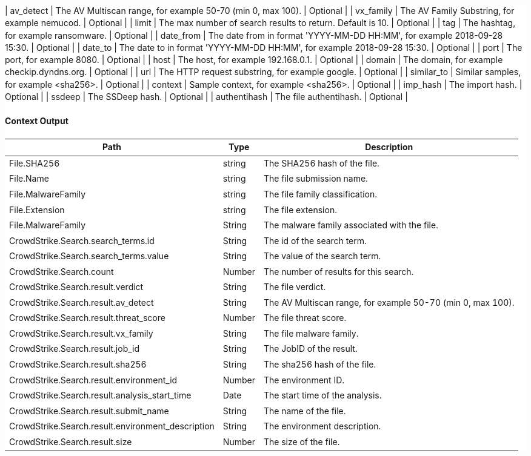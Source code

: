 | av_detect | The AV Multiscan range, for example 50-70 (min 0, max 100). | Optional | 
| vx_family | The AV Family Substring, for example nemucod. | Optional | 
| limit | The max number of search results to return. Default is 10. | Optional | 
| tag | The hashtag, for example ransomware. | Optional | 
| date_from | The date from in format 'YYYY-MM-DD HH:MM', for example 2018-09-28 15:30. | Optional | 
| date_to | The date to in format 'YYYY-MM-DD HH:MM', for example 2018-09-28 15:30. | Optional | 
| port | The port, for example 8080. | Optional | 
| host | The host, for example 192.168.0.1. | Optional | 
| domain | The domain, for example checkip.dyndns.org. | Optional | 
| url | The HTTP request substring, for example google. | Optional | 
| similar_to | Similar samples, for example &lt;sha256&gt;. | Optional | 
| context | Sample context, for example &lt;sha256&gt;. | Optional | 
| imp_hash | The import hash. | Optional | 
| ssdeep | The SSDeep hash. | Optional | 
| authentihash | The file authentihash. | Optional | 


#### Context Output

| **Path** | **Type** | **Description** |
| --- | --- | --- |
| File.SHA256 | string | The SHA256 hash of the file. | 
| File.Name | string | The file submission name. | 
| File.MalwareFamily | string | The file family classification. | 
| File.Extension | string | The file extension. | 
| File.MalwareFamily | String | The malware family associated with the file. | 
| CrowdStrike.Search.search_terms.id | String | The id of the search term. | 
| CrowdStrike.Search.search_terms.value | String | The value of the search term. | 
| CrowdStrike.Search.count | Number | The number of results for this search. | 
| CrowdStrike.Search.result.verdict | String | The file verdict. | 
| CrowdStrike.Search.result.av_detect | String | The AV Multiscan range, for example 50-70 \(min 0, max 100\). | 
| CrowdStrike.Search.result.threat_score | Number | The file threat score. | 
| CrowdStrike.Search.result.vx_family | String | The file malware family. | 
| CrowdStrike.Search.result.job_id | String | The JobID of the result. | 
| CrowdStrike.Search.result.sha256 | String | The sha256 hash of the file. | 
| CrowdStrike.Search.result.environment_id | Number | The environment ID. | 
| CrowdStrike.Search.result.analysis_start_time | Date | The start time of the analysis. | 
| CrowdStrike.Search.result.submit_name | String | The name of the file. | 
| CrowdStrike.Search.result.environment_description | String | The environment description. | 
| CrowdStrike.Search.result.size | Number | The size of the file. | 